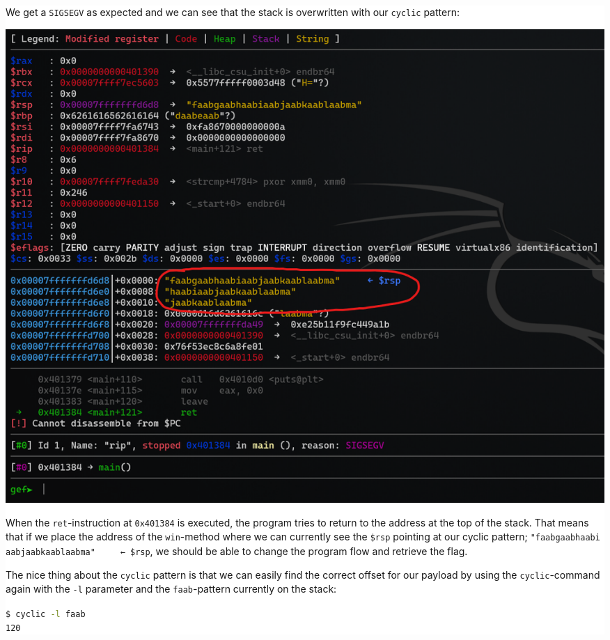We get a `SIGSEGV` as expected and we can see that the stack is overwritten with our `cyclic` pattern:

![](01.png)

When the `ret`-instruction at `0x401384` is executed, the program tries to return to the address at the top of the stack. That means that if we place the address of the `win`-method where we can currently see the `$rsp` pointing at our cyclic pattern; `"faabgaabhaabiaabjaabkaablaabma"     ← $rsp`, we should be able to change the program flow and retrieve the flag.

The nice thing about the `cyclic` pattern is that we can easily find the correct offset for our payload by using the `cyclic`-command again with the `-l` parameter and the `faab`-pattern currently on the stack:

```bash
$ cyclic -l faab
120
```
